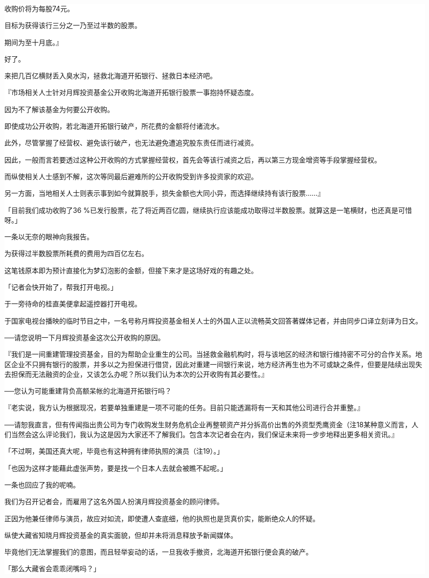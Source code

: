 收购价将为每股74元。

目标为获得该行三分之一乃至过半数的股票。

期间为至十月底。』

好了。

来把几百亿横财丢入臭水沟，拯救北海道开拓银行、拯救日本经济吧。

『市场相关人士针对月辉投资基金公开收购北海道开拓银行股票一事抱持怀疑态度。

因为不了解该基金为何要公开收购。

即使成功公开收购，若北海道开拓银行破产，所花费的金额将付诸流水。

此外，尽管掌握了经营权、避免该行破产，也无法避免遭追究股东责任而进行减资。

因此，一般而言若要透过这种公开收购的方式掌握经营权，首先会等该行减资之后，再以第三方现金增资等手段掌握经营权。

而纵使相关人士感到不解，这次等同最后避难所的公开收购受到许多投资家的欢迎。

另一方面，当地相关人士则表示事到如今就算脱手，损失金额也大同小异，而选择继续持有该行股票……』

「目前我们成功收购了36 %已发行股票，花了将近两百亿圆，继续执行应该能成功取得过半数股票。就算这是一笔横财，也还真是可惜呀。」

一条以无奈的眼神向我报告。

为获得过半数股票所耗费的费用为四百亿左右。

这笔钱原本即为预计直接化为梦幻泡影的金额，但接下来才是这场好戏的有趣之处。

「记者会快开始了，帮我打开电视。」

于一旁待命的桂直美便拿起遥控器打开电视。

于国家电视台播映的临时节目之中，一名号称月辉投资基金相关人士的外国人正以流畅英文回答著媒体记者，并由同步口译立刻译为日文。

──请您说明一下月辉投资基金这次公开收购的原因。

『我们是一间重建管理投资基金，目的为帮助企业重生的公司。当拯救金融机构时，将与该地区的经济和银行维持密不可分的合作关系。地区企业不只拥有银行的股票，并多以之为担保进行借贷，因此对重建一间银行来说，地方经济再生也为不可或缺之条件，但要是陆续出现失去担保而无法融资的企业，又该怎么办呢？所以我们认为本次的公开收购有其必要性。』

──您认为可能重建背负高额呆帐的北海道开拓银行吗？

『老实说，我方认为根据现况，若要单独重建是一项不可能的任务。目前只能透漏将有一天和其他公司进行合并重整。』

──请恕我直言，但有传闻指出贵公司为专门收购发生财务危机企业再整顿资产并分拆高价出售的外资型秃鹰资金（注18某种意义而言，人们当然会这么评论我们，我认为这是因为大家还不了解我们。包含本次记者会在内，我们保证未来将一步步地释出更多相关资讯。』

「不过啊，美国还真大呢，毕竟也有这种拥有律师执照的演员（注19）。」

「也因为这样才能藉此虚张声势，要是找一个日本人去就会被瞧不起呢。」

一条也回应了我的呢喃。

我们为召开记者会，而雇用了这名外国人扮演月辉投资基金的顾问律师。

正因为他兼任律师与演员，故应对如流，即使遭人查底细，他的执照也是货真价实，能断绝众人的怀疑。

纵使大藏省知晓月辉投资基金的真实面貌，但却并未将消息释放予新闻媒体。

毕竟他们无法掌握我们的意图，而且轻举妄动的话，一旦我收手撤资，北海道开拓银行便会真的破产。

「那么大藏省会乖乖闭嘴吗？」
